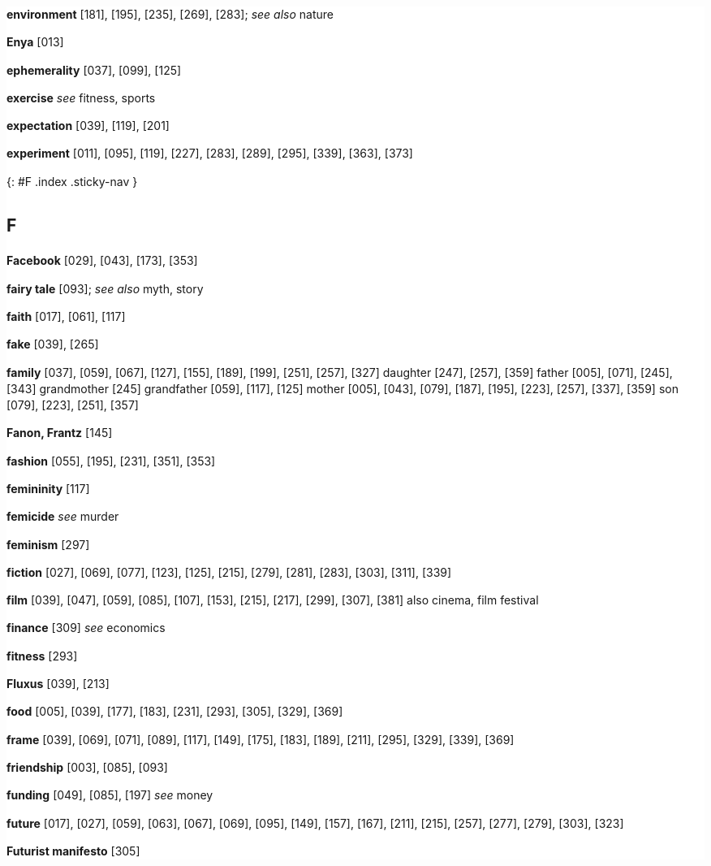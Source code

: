 **environment** [181], [195], [235], [269], [283]; _see also_ <span class="see-also">nature</span>

**Enya** [013]

**ephemerality** [037], [099], [125]

**exercise** _see_ <span class="see-also">fitness</span>, <span class="see-also">sports</span>

**expectation** [039], [119], [201]

**experiment** [011], [095], [119], [227], [283], [289], [295], [339], [363], [373]

{: #F .index .sticky-nav }
## F

**Facebook** [029], [043], [173], [353]

**fairy tale** [093]; _see also_ <span class="see-also">myth</span>, <span class="see-also">story</span>

**faith** [017], [061], [117]

**fake** [039], [265]

**family** [037], [059], [067], [127], [155], [189], [199], [251], [257], [327] daughter [247], [257], [359] father [005], [071], [245], [343] grandmother [245] grandfather [059], [117], [125] mother [005], [043], [079], [187], [195], [223], [257], [337], [359] son [079], [223], [251], [357]

**Fanon, Frantz** [145]

**fashion** [055], [195], [231], [351], [353]

**femininity** [117]

**femicide** _see_ <span class="see-also">murder</span>

**feminism** [297]

**fiction** [027], [069], [077], [123], [125], [215], [279], [281], [283], [303], [311], [339]

**film** [039], [047], [059], [085], [107], [153], [215], [217], [299], [307], [381] also cinema, film festival

**finance** [309] _see_ <span class="see-also">economics</span>

**fitness** [293]

**Fluxus** [039], [213]

**food** [005], [039], [177], [183], [231], [293], [305], [329], [369]

**frame** [039], [069], [071], [089], [117], [149], [175], [183], [189], [211], [295], [329], [339], [369]

**friendship** [003], [085], [093]

**funding** [049], [085], [197] _see_ <span class="see-also">money</span>

**future** [017], [027], [059], [063], [067], [069], [095], [149], [157], [167], [211], [215], [257], [277], [279], [303], [323]

**Futurist manifesto** [305]
